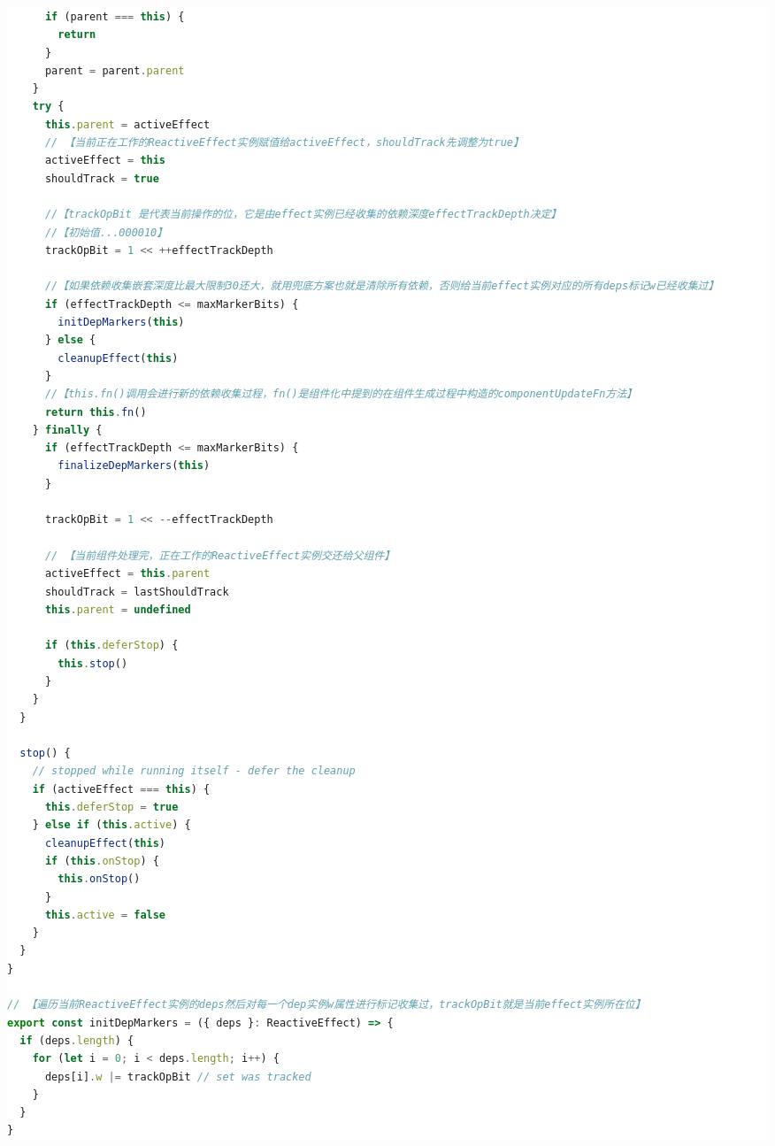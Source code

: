```ts
      if (parent === this) {
        return
      }
      parent = parent.parent
    }
    try {
      this.parent = activeEffect
      // 【当前正在工作的ReactiveEffect实例赋值给activeEffect，shouldTrack先调整为true】
      activeEffect = this
      shouldTrack = true

      //【trackOpBit 是代表当前操作的位，它是由effect实例已经收集的依赖深度effectTrackDepth决定】
      //【初始值...000010】
      trackOpBit = 1 << ++effectTrackDepth

      //【如果依赖收集嵌套深度比最大限制30还大，就用兜底方案也就是清除所有依赖，否则给当前effect实例对应的所有deps标记w已经收集过】
      if (effectTrackDepth <= maxMarkerBits) {
        initDepMarkers(this)
      } else {
        cleanupEffect(this)
      }
      //【this.fn()调用会进行新的依赖收集过程，fn()是组件化中提到的在组件生成过程中构造的componentUpdateFn方法】
      return this.fn()
    } finally {
      if (effectTrackDepth <= maxMarkerBits) {
        finalizeDepMarkers(this)
      }

      trackOpBit = 1 << --effectTrackDepth

      // 【当前组件处理完，正在工作的ReactiveEffect实例交还给父组件】
      activeEffect = this.parent
      shouldTrack = lastShouldTrack
      this.parent = undefined

      if (this.deferStop) {
        this.stop()
      }
    }
  }

  stop() {
    // stopped while running itself - defer the cleanup
    if (activeEffect === this) {
      this.deferStop = true
    } else if (this.active) {
      cleanupEffect(this)
      if (this.onStop) {
        this.onStop()
      }
      this.active = false
    }
  }
}

// 【遍历当前ReactiveEffect实例的deps然后对每一个dep实例w属性进行标记收集过，trackOpBit就是当前effect实例所在位】
export const initDepMarkers = ({ deps }: ReactiveEffect) => {
  if (deps.length) {
    for (let i = 0; i < deps.length; i++) {
      deps[i].w |= trackOpBit // set was tracked
    }
  }
}
```